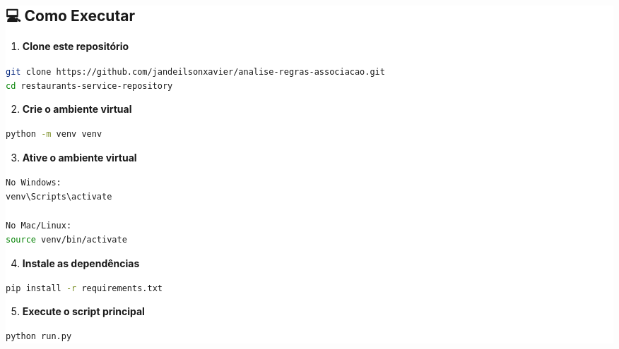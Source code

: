 ## 💻 Como Executar

1. **Clone este repositório**
```bash
git clone https://github.com/jandeilsonxavier/analise-regras-associacao.git
cd restaurants-service-repository
```
2. **Crie o ambiente virtual**
```bash
python -m venv venv
```
3. **Ative o ambiente virtual**
```bash
No Windows:
venv\Scripts\activate

No Mac/Linux:
source venv/bin/activate
```
4. **Instale as dependências**
```bash
pip install -r requirements.txt
```
5. **Execute o script principal**
```bash
python run.py
```
